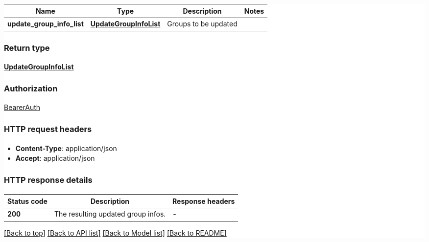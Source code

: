 Name | Type | Description  | Notes
------------- | ------------- | ------------- | -------------
 **update_group_info_list** | [**UpdateGroupInfoList**](UpdateGroupInfoList.md)| Groups to be updated | 

### Return type

[**UpdateGroupInfoList**](UpdateGroupInfoList.md)

### Authorization

[BearerAuth](../README.md#BearerAuth)

### HTTP request headers

 - **Content-Type**: application/json
 - **Accept**: application/json

### HTTP response details

| Status code | Description | Response headers |
|-------------|-------------|------------------|
**200** | The resulting updated group infos. |  -  |

[[Back to top]](#) [[Back to API list]](../README.md#documentation-for-api-endpoints) [[Back to Model list]](../README.md#documentation-for-models) [[Back to README]](../README.md)

